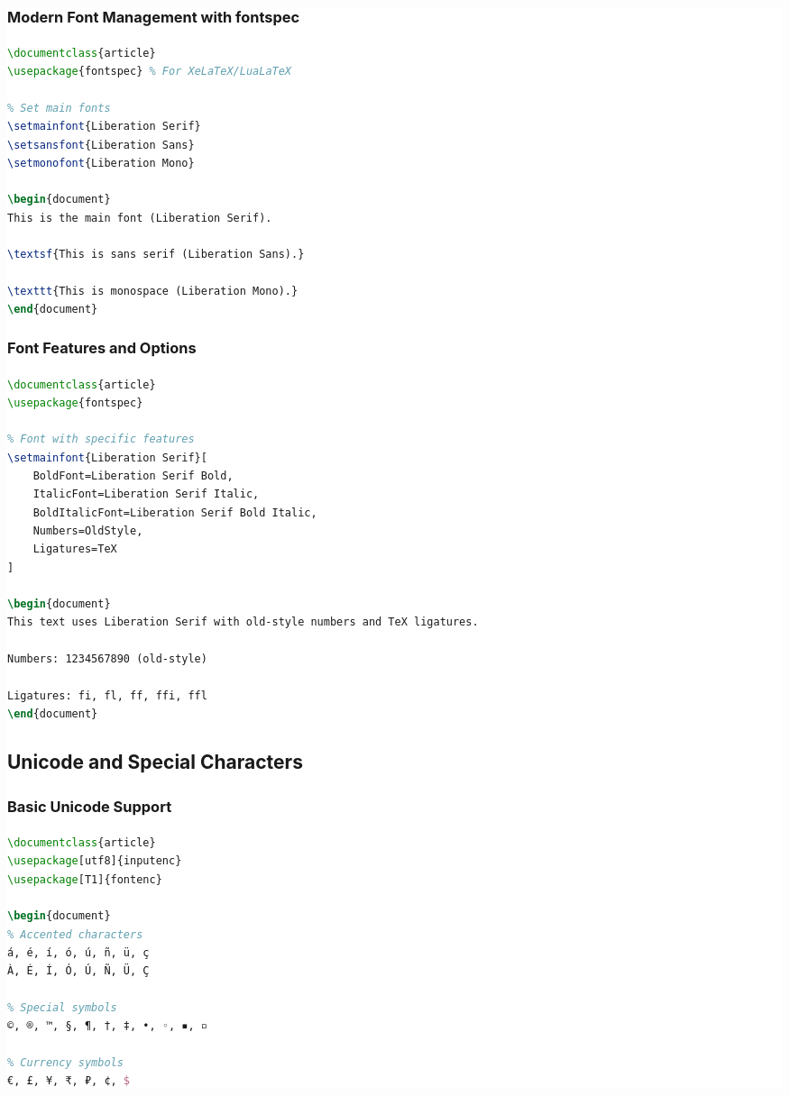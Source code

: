 ### Modern Font Management with fontspec

```latex
\documentclass{article}
\usepackage{fontspec} % For XeLaTeX/LuaLaTeX

% Set main fonts
\setmainfont{Liberation Serif}
\setsansfont{Liberation Sans}
\setmonofont{Liberation Mono}

\begin{document}
This is the main font (Liberation Serif).

\textsf{This is sans serif (Liberation Sans).}

\texttt{This is monospace (Liberation Mono).}
\end{document}
```

### Font Features and Options

```latex
\documentclass{article}
\usepackage{fontspec}

% Font with specific features
\setmainfont{Liberation Serif}[
    BoldFont=Liberation Serif Bold,
    ItalicFont=Liberation Serif Italic,
    BoldItalicFont=Liberation Serif Bold Italic,
    Numbers=OldStyle,
    Ligatures=TeX
]

\begin{document}
This text uses Liberation Serif with old-style numbers and TeX ligatures.

Numbers: 1234567890 (old-style)

Ligatures: fi, fl, ff, ffi, ffl
\end{document}
```

## Unicode and Special Characters

### Basic Unicode Support

```latex
\documentclass{article}
\usepackage[utf8]{inputenc}
\usepackage[T1]{fontenc}

\begin{document}
% Accented characters
á, é, í, ó, ú, ñ, ü, ç
À, É, Í, Ó, Ú, Ñ, Ü, Ç

% Special symbols
©, ®, ™, §, ¶, †, ‡, •, ◦, ▪, ▫

% Currency symbols
€, £, ¥, ₹, ₽, ¢, $

```